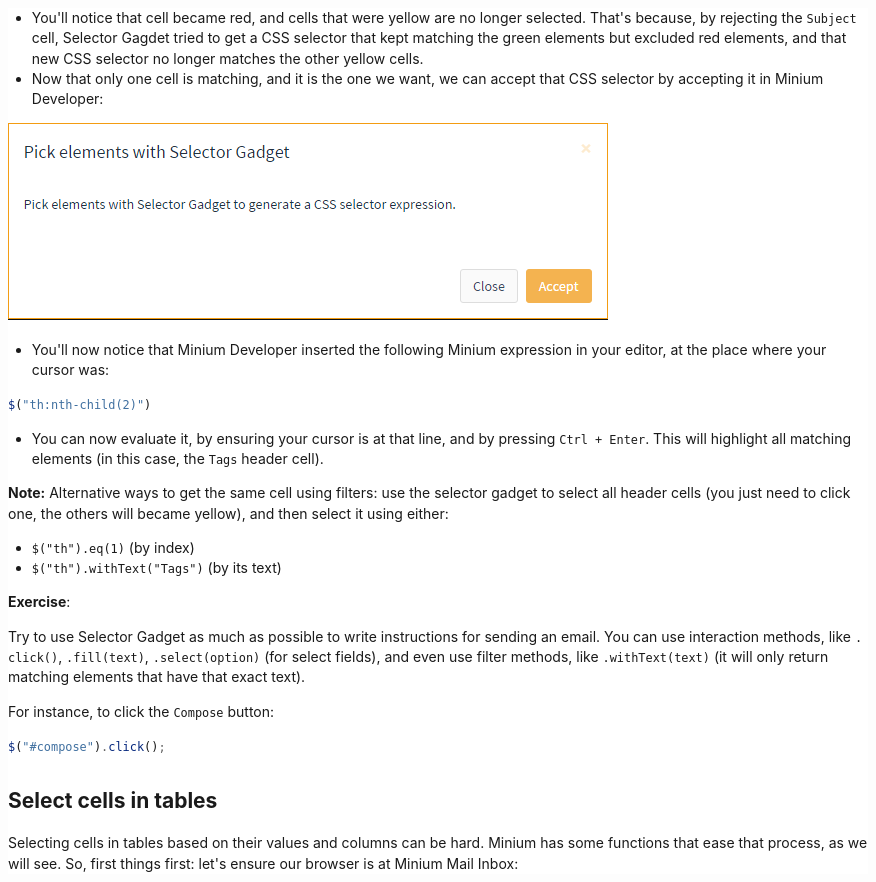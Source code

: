- You'll notice that cell became red, and cells that were yellow are no longer
  selected. That's because, by rejecting the `Subject` cell, Selector Gagdet
  tried to get a CSS selector that kept matching the green elements but excluded
  red elements, and that new CSS selector no longer matches the other yellow
  cells.
- Now that only one cell is matching, and it is the one we want, we can accept
  that CSS selector by accepting it in Minium Developer:

![Selector gadget](images/selector-gadget-accept.png)

- You'll now notice that Minium Developer inserted the following Minium
  expression in your editor, at the place where your cursor was:

```javascript
$("th:nth-child(2)")
```

- You can now evaluate it, by ensuring your cursor is at that line, and by
  pressing `Ctrl + Enter`. This will highlight all matching elements (in this
  case, the `Tags` header cell).

**Note:** Alternative ways to get the same cell using filters: use the selector
gadget to select all header cells (you just need to click one, the others will
became yellow), and then select it using either:

- `$("th").eq(1)` (by index)
- `$("th").withText("Tags")` (by its text)

**Exercise**:

Try to use Selector Gadget as much as possible to write instructions for sending
an email. You can use interaction methods, like `.click()`, `.fill(text)`,
`.select(option)` (for select fields), and even use filter methods, like
`.withText(text)` (it will only return matching elements that have that exact
text).

For instance, to click the `Compose` button:

```javascript
$("#compose").click();
```

## Select cells in tables

Selecting cells in tables based on their values and columns can be hard. Minium
has some functions that ease that process, as we will see.
So, first things first: let's ensure our browser is at Minium Mail Inbox:
